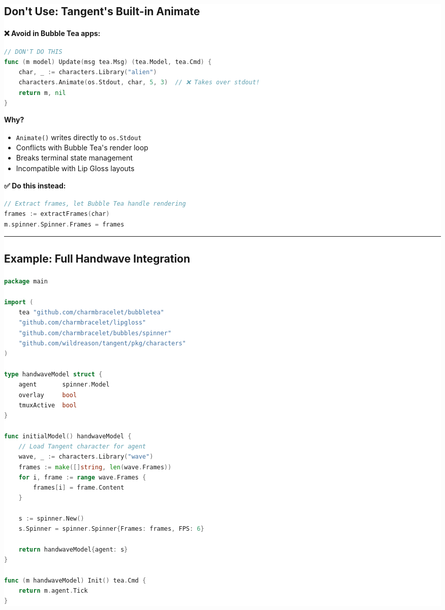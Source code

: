 
## Don't Use: Tangent's Built-in Animate

**❌ Avoid in Bubble Tea apps:**

```go
// DON'T DO THIS
func (m model) Update(msg tea.Msg) (tea.Model, tea.Cmd) {
    char, _ := characters.Library("alien")
    characters.Animate(os.Stdout, char, 5, 3)  // ❌ Takes over stdout!
    return m, nil
}
```

**Why?**
- `Animate()` writes directly to `os.Stdout`
- Conflicts with Bubble Tea's render loop
- Breaks terminal state management
- Incompatible with Lip Gloss layouts

**✅ Do this instead:**

```go
// Extract frames, let Bubble Tea handle rendering
frames := extractFrames(char)
m.spinner.Spinner.Frames = frames
```

---

## Example: Full Handwave Integration

```go
package main

import (
    tea "github.com/charmbracelet/bubbletea"
    "github.com/charmbracelet/lipgloss"
    "github.com/charmbracelet/bubbles/spinner"
    "github.com/wildreason/tangent/pkg/characters"
)

type handwaveModel struct {
    agent       spinner.Model
    overlay     bool
    tmuxActive  bool
}

func initialModel() handwaveModel {
    // Load Tangent character for agent
    wave, _ := characters.Library("wave")
    frames := make([]string, len(wave.Frames))
    for i, frame := range wave.Frames {
        frames[i] = frame.Content
    }
    
    s := spinner.New()
    s.Spinner = spinner.Spinner{Frames: frames, FPS: 6}
    
    return handwaveModel{agent: s}
}

func (m handwaveModel) Init() tea.Cmd {
    return m.agent.Tick
}

```